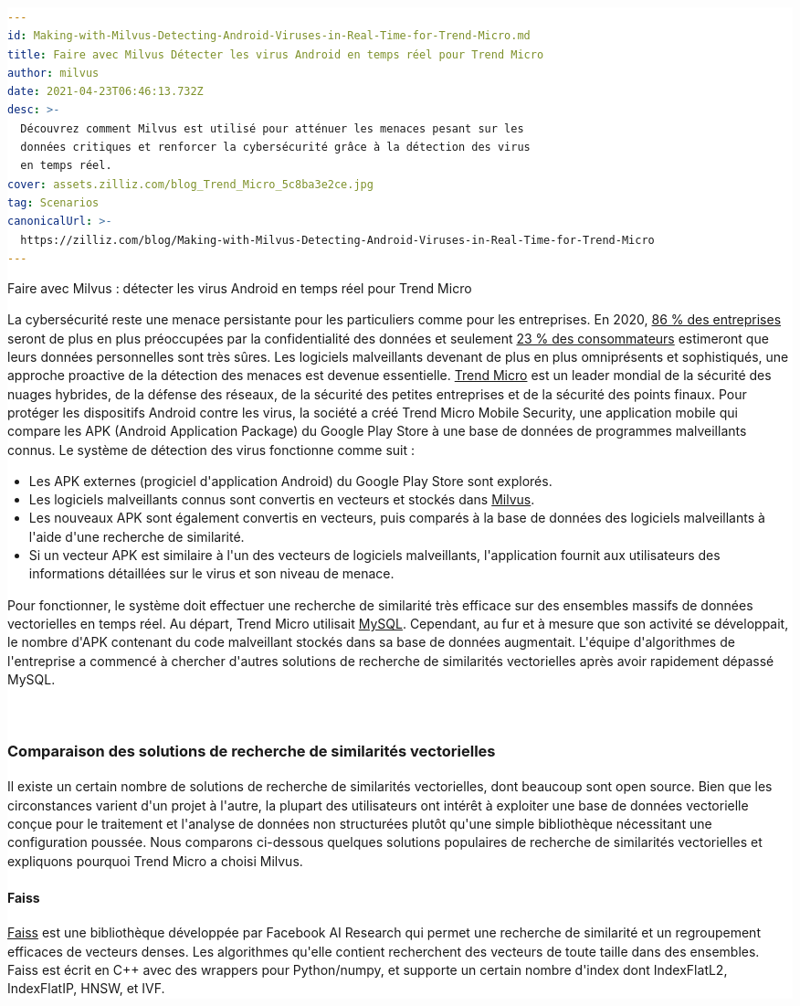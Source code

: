 ```yaml
---
id: Making-with-Milvus-Detecting-Android-Viruses-in-Real-Time-for-Trend-Micro.md
title: Faire avec Milvus Détecter les virus Android en temps réel pour Trend Micro
author: milvus
date: 2021-04-23T06:46:13.732Z
desc: >-
  Découvrez comment Milvus est utilisé pour atténuer les menaces pesant sur les
  données critiques et renforcer la cybersécurité grâce à la détection des virus
  en temps réel.
cover: assets.zilliz.com/blog_Trend_Micro_5c8ba3e2ce.jpg
tag: Scenarios
canonicalUrl: >-
  https://zilliz.com/blog/Making-with-Milvus-Detecting-Android-Viruses-in-Real-Time-for-Trend-Micro
---
```

<custom-h1>Faire avec Milvus : détecter les virus Android en temps réel pour Trend Micro</custom-h1><p>La cybersécurité reste une menace persistante pour les particuliers comme pour les entreprises. En 2020, <a href="https://www.getapp.com/resources/annual-data-security-report/">86 % des entreprises</a> seront de plus en plus préoccupées par la confidentialité des données et seulement <a href="https://merchants.fiserv.com/content/dam/firstdata/us/en/documents/pdf/digital-commerce-cybersecurity-ebook.pdf">23 % des consommateurs</a> estimeront que leurs données personnelles sont très sûres. Les logiciels malveillants devenant de plus en plus omniprésents et sophistiqués, une approche proactive de la détection des menaces est devenue essentielle. <a href="https://www.trendmicro.com/en_us/business.html">Trend Micro</a> est un leader mondial de la sécurité des nuages hybrides, de la défense des réseaux, de la sécurité des petites entreprises et de la sécurité des points finaux. Pour protéger les dispositifs Android contre les virus, la société a créé Trend Micro Mobile Security, une application mobile qui compare les APK (Android Application Package) du Google Play Store à une base de données de programmes malveillants connus. Le système de détection des virus fonctionne comme suit :</p>
<ul>
<li>Les APK externes (progiciel d'application Android) du Google Play Store sont explorés.</li>
<li>Les logiciels malveillants connus sont convertis en vecteurs et stockés dans <a href="https://www.milvus.io/docs/v1.0.0/overview.md">Milvus</a>.</li>
<li>Les nouveaux APK sont également convertis en vecteurs, puis comparés à la base de données des logiciels malveillants à l'aide d'une recherche de similarité.</li>
<li>Si un vecteur APK est similaire à l'un des vecteurs de logiciels malveillants, l'application fournit aux utilisateurs des informations détaillées sur le virus et son niveau de menace.</li>
</ul>
<p>Pour fonctionner, le système doit effectuer une recherche de similarité très efficace sur des ensembles massifs de données vectorielles en temps réel. Au départ, Trend Micro utilisait <a href="https://www.mysql.com/">MySQL</a>. Cependant, au fur et à mesure que son activité se développait, le nombre d'APK contenant du code malveillant stockés dans sa base de données augmentait. L'équipe d'algorithmes de l'entreprise a commencé à chercher d'autres solutions de recherche de similarités vectorielles après avoir rapidement dépassé MySQL.</p>
<p><br/></p>
<h3 id="Comparing-vector-similarity-search-solutions" class="common-anchor-header">Comparaison des solutions de recherche de similarités vectorielles</h3><p>Il existe un certain nombre de solutions de recherche de similarités vectorielles, dont beaucoup sont open source. Bien que les circonstances varient d'un projet à l'autre, la plupart des utilisateurs ont intérêt à exploiter une base de données vectorielle conçue pour le traitement et l'analyse de données non structurées plutôt qu'une simple bibliothèque nécessitant une configuration poussée. Nous comparons ci-dessous quelques solutions populaires de recherche de similarités vectorielles et expliquons pourquoi Trend Micro a choisi Milvus.</p>
<h4 id="Faiss" class="common-anchor-header">Faiss</h4><p><a href="https://ai.facebook.com/tools/faiss/">Faiss</a> est une bibliothèque développée par Facebook AI Research qui permet une recherche de similarité et un regroupement efficaces de vecteurs denses. Les algorithmes qu'elle contient recherchent des vecteurs de toute taille dans des ensembles. Faiss est écrit en C++ avec des wrappers pour Python/numpy, et supporte un certain nombre d'index dont IndexFlatL2, IndexFlatIP, HNSW, et IVF.</p>